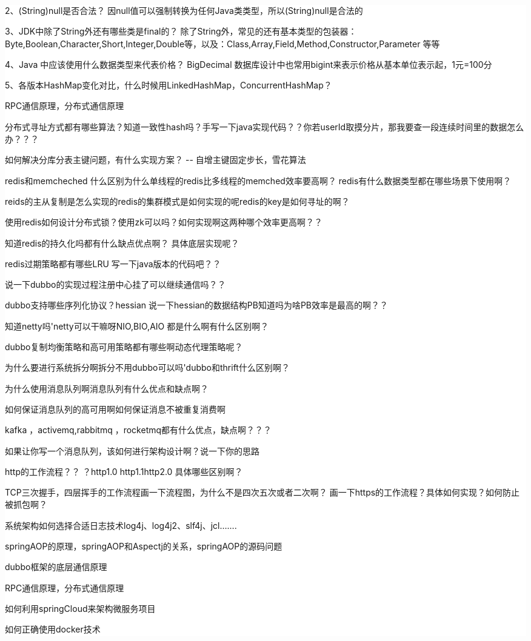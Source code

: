 2、(String)null是否合法？
因null值可以强制转换为任何Java类类型，所以(String)null是合法的

3、JDK中除了String外还有哪些类是final的？
除了String外，常见的还有基本类型的包装器：Byte,Boolean,Character,Short,Integer,Double等，以及：Class,Array,Field,Method,Constructor,Parameter 等等

4、Java 中应该使用什么数据类型来代表价格？	BigDecimal
    数据库设计中也常用bigint来表示价格从基本单位表示起，1元=100分
    
5、各版本HashMap变化对比，什么时候用LinkedHashMap，ConcurrentHashMap？

RPC通信原理，分布式通信原理

分布式寻址方式都有哪些算法？知道一致性hash吗？手写一下java实现代码？？你若userId取摸分片，那我要查一段连续时间里的数据怎么办？？？

如何解决分库分表主键问题，有什么实现方案？ -- 自增主键固定步长，雪花算法

redis和memcheched 什么区别为什么单线程的redis比多线程的memched效率要高啊？
redis有什么数据类型都在哪些场景下使用啊？

reids的主从复制是怎么实现的redis的集群模式是如何实现的呢redis的key是如何寻址的啊？

使用redis如何设计分布式锁？使用zk可以吗？如何实现啊这两种哪个效率更高啊？？

知道redis的持久化吗都有什么缺点优点啊？ 具体底层实现呢？

redis过期策略都有哪些LRU 写一下java版本的代码吧？？

说一下dubbo的实现过程注册中心挂了可以继续通信吗？？

dubbo支持哪些序列化协议？hessian 说一下hessian的数据结构PB知道吗为啥PB效率是最高的啊？？

知道netty吗'netty可以干嘛呀NIO,BIO,AIO 都是什么啊有什么区别啊？

dubbo复制均衡策略和高可用策略都有哪些啊动态代理策略呢？

为什么要进行系统拆分啊拆分不用dubbo可以吗'dubbo和thrift什么区别啊？

为什么使用消息队列啊消息队列有什么优点和缺点啊？

如何保证消息队列的高可用啊如何保证消息不被重复消费啊

kafka ，activemq,rabbitmq ，rocketmq都有什么优点，缺点啊？？？

如果让你写一个消息队列，该如何进行架构设计啊？说一下你的思路


http的工作流程？？ ？http1.0 http1.1http2.0 具体哪些区别啊？

TCP三次握手，四层挥手的工作流程画一下流程图，为什么不是四次五次或者二次啊？
画一下https的工作流程？具体如何实现？如何防止被抓包啊？

系统架构如何选择合适日志技术log4j、log4j2、slf4j、jcl…….

springAOP的原理，springAOP和Aspectj的关系，springAOP的源码问题

dubbo框架的底层通信原理

RPC通信原理，分布式通信原理

如何利用springCloud来架构微服务项目

如何正确使用docker技术
